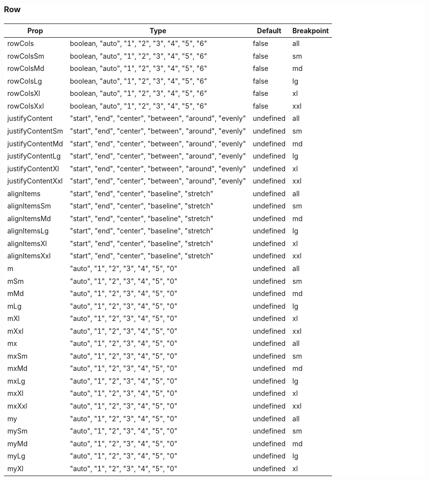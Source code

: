 ### Row

| Prop | Type |  Default  | Breakpoint |
| ------------ | ------------ | ------------ | ------------ |
| rowCols | boolean, "auto", "1", "2", "3", "4", "5", "6" | false | all |
| rowColsSm | boolean, "auto", "1", "2", "3", "4", "5", "6" | false | sm |
| rowColsMd | boolean, "auto", "1", "2", "3", "4", "5", "6" | false | md |
| rowColsLg | boolean, "auto", "1", "2", "3", "4", "5", "6" | false | lg |
| rowColsXl | boolean, "auto", "1", "2", "3", "4", "5", "6" | false | xl |
| rowColsXxl | boolean, "auto", "1", "2", "3", "4", "5", "6" | false | xxl |
| justifyContent | "start", "end", "center", "between", "around", "evenly" | undefined | all |
| justifyContentSm | "start", "end", "center", "between", "around", "evenly" | undefined | sm |
| justifyContentMd | "start", "end", "center", "between", "around", "evenly" | undefined | md |
| justifyContentLg | "start", "end", "center", "between", "around", "evenly" | undefined | lg |
| justifyContentXl | "start", "end", "center", "between", "around", "evenly" | undefined | xl |
| justifyContentXxl | "start", "end", "center", "between", "around", "evenly" | undefined | xxl |
| alignItems | "start", "end", "center", "baseline", "stretch" | undefined | all |
| alignItemsSm | "start", "end", "center", "baseline", "stretch" | undefined | sm |
| alignItemsMd | "start", "end", "center", "baseline", "stretch" | undefined | md |
| alignItemsLg | "start", "end", "center", "baseline", "stretch" | undefined | lg |
| alignItemsXl | "start", "end", "center", "baseline", "stretch" | undefined | xl |
| alignItemsXxl | "start", "end", "center", "baseline", "stretch" | undefined | xxl |
| m | "auto", "1", "2", "3", "4", "5", "0" | undefined | all |
| mSm | "auto", "1", "2", "3", "4", "5", "0" | undefined | sm |
| mMd | "auto", "1", "2", "3", "4", "5", "0" | undefined | md |
| mLg | "auto", "1", "2", "3", "4", "5", "0" | undefined | lg |
| mXl | "auto", "1", "2", "3", "4", "5", "0" | undefined | xl |
| mXxl | "auto", "1", "2", "3", "4", "5", "0" | undefined | xxl |
| mx | "auto", "1", "2", "3", "4", "5", "0" | undefined | all |
| mxSm | "auto", "1", "2", "3", "4", "5", "0" | undefined | sm |
| mxMd | "auto", "1", "2", "3", "4", "5", "0" | undefined | md |
| mxLg | "auto", "1", "2", "3", "4", "5", "0" | undefined | lg |
| mxXl | "auto", "1", "2", "3", "4", "5", "0" | undefined | xl |
| mxXxl | "auto", "1", "2", "3", "4", "5", "0" | undefined | xxl |
| my | "auto", "1", "2", "3", "4", "5", "0" | undefined | all |
| mySm | "auto", "1", "2", "3", "4", "5", "0" | undefined | sm |
| myMd | "auto", "1", "2", "3", "4", "5", "0" | undefined | md |
| myLg | "auto", "1", "2", "3", "4", "5", "0" | undefined | lg |
| myXl | "auto", "1", "2", "3", "4", "5", "0" | undefined | xl |